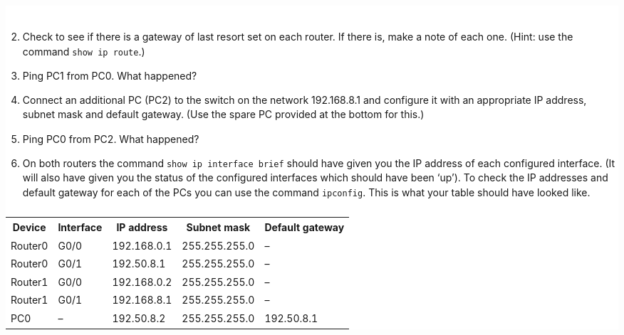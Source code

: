 <td class="highlight_" rowspan="" colspan=""> </td>
<td class="highlight_" rowspan="" colspan=""> </td>
</tr>
</tbody>
</table>

2. Check to see if there is a gateway of last resort set on each router. If there is, make a note of each one. (Hint: use the command `show ip route`.)

3. Ping PC1 from PC0. What happened?

4. Connect an additional PC (PC2) to the switch on the network 192.168.8.1 and configure it with an appropriate IP address, subnet mask and default gateway. (Use the spare PC provided at the bottom for this.)

5. Ping PC0 from PC2. What happened?

1. On both routers the command `show ip interface brief` should have given you the IP address of each configured interface. (It will also have given you the status of the configured interfaces which should have been ‘up’). To check the IP addresses and default gateway for each of the PCs you can use the command `ipconfig`. This is what your table should have looked like.
<table xmlns:str="http://exslt.org/strings">
<caption></caption>
<tbody>
<tr>
<th>Device</th>
<th>Interface</th>
<th>IP address</th>
<th>Subnet mask</th>
<th>Default gateway</th>
</tr>
<tr>
<td class="highlight_" rowspan="" colspan="">Router0</td>
<td class="highlight_" rowspan="" colspan="">G0/0</td>
<td class="highlight_" rowspan="" colspan="">192.168.0.1</td>
<td class="highlight_" rowspan="" colspan="">255.255.255.0</td>
<td class="highlight_" rowspan="" colspan="">–</td>
</tr>
<tr>
<td class="highlight_" rowspan="" colspan="">Router0</td>
<td class="highlight_" rowspan="" colspan="">G0/1</td>
<td class="highlight_" rowspan="" colspan="">192.50.8.1</td>
<td class="highlight_" rowspan="" colspan="">255.255.255.0</td>
<td class="highlight_" rowspan="" colspan="">–</td>
</tr>
<tr>
<td class="highlight_" rowspan="" colspan="">Router1</td>
<td class="highlight_" rowspan="" colspan="">G0/0</td>
<td class="highlight_" rowspan="" colspan="">192.168.0.2</td>
<td class="highlight_" rowspan="" colspan="">255.255.255.0</td>
<td class="highlight_" rowspan="" colspan="">–</td>
</tr>
<tr>
<td class="highlight_" rowspan="" colspan="">Router1</td>
<td class="highlight_" rowspan="" colspan="">G0/1</td>
<td class="highlight_" rowspan="" colspan="">192.168.8.1</td>
<td class="highlight_" rowspan="" colspan="">255.255.255.0</td>
<td class="highlight_" rowspan="" colspan="">–</td>
</tr>
<tr>
<td class="highlight_" rowspan="" colspan="">PC0</td>
<td class="highlight_" rowspan="" colspan="">–</td>
<td class="highlight_" rowspan="" colspan="">192.50.8.2</td>
<td class="highlight_" rowspan="" colspan="">255.255.255.0</td>
<td class="highlight_" rowspan="" colspan="">192.50.8.1</td>
</tr>